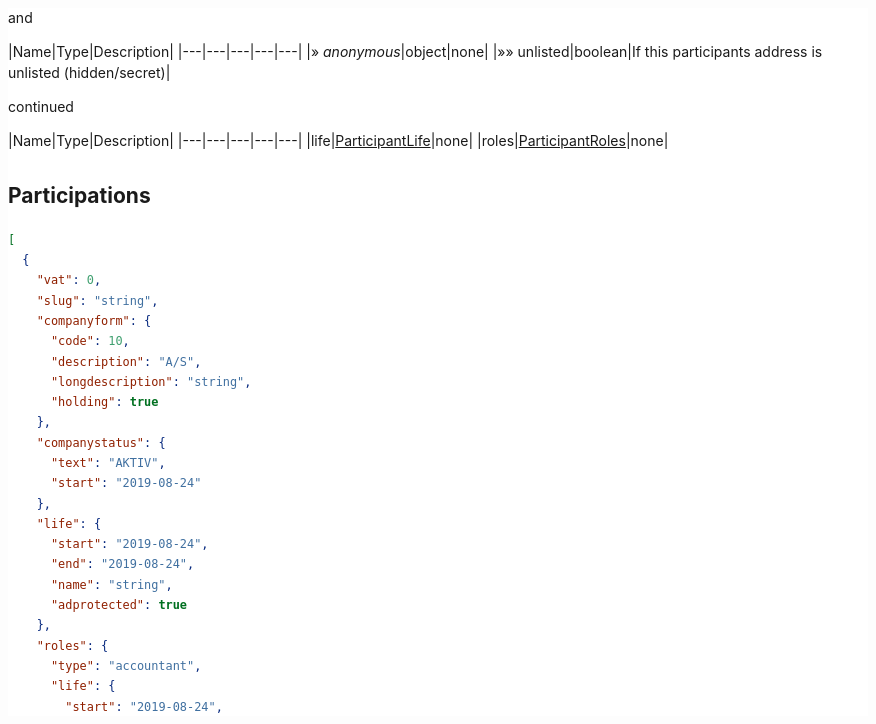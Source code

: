 and

|Name|Type|Description|
|---|---|---|---|---|
|» *anonymous*|object|none|
|»» unlisted|boolean|If this participants address is unlisted (hidden/secret)|

continued

|Name|Type|Description|
|---|---|---|---|---|
|life|[ParticipantLife](#schemaparticipantlife)|none|
|roles|[ParticipantRoles](#schemaparticipantroles)|none|

<h2 id="tocS_Participations">Participations</h2>

<a id="schemaparticipations"></a>
<a id="schema_Participations"></a>
<a id="tocSparticipations"></a>
<a id="tocsparticipations"></a>

```json
[
  {
    "vat": 0,
    "slug": "string",
    "companyform": {
      "code": 10,
      "description": "A/S",
      "longdescription": "string",
      "holding": true
    },
    "companystatus": {
      "text": "AKTIV",
      "start": "2019-08-24"
    },
    "life": {
      "start": "2019-08-24",
      "end": "2019-08-24",
      "name": "string",
      "adprotected": true
    },
    "roles": {
      "type": "accountant",
      "life": {
        "start": "2019-08-24",
